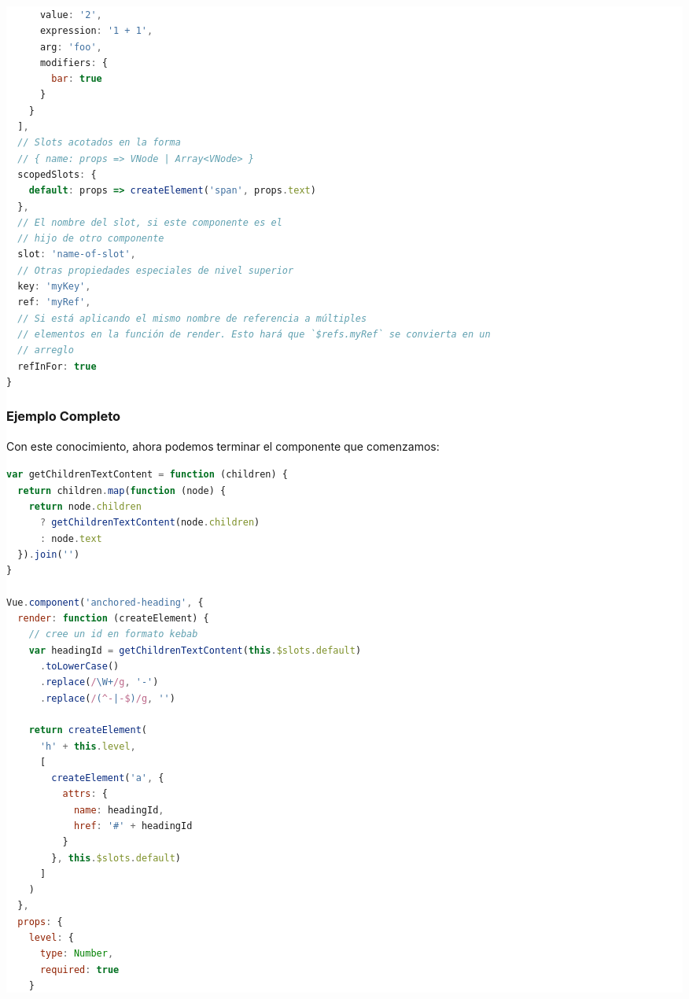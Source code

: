 ``` js
      value: '2',
      expression: '1 + 1',
      arg: 'foo',
      modifiers: {
        bar: true
      }
    }
  ],
  // Slots acotados en la forma
  // { name: props => VNode | Array<VNode> }
  scopedSlots: {
    default: props => createElement('span', props.text)
  },
  // El nombre del slot, si este componente es el
  // hijo de otro componente
  slot: 'name-of-slot',
  // Otras propiedades especiales de nivel superior
  key: 'myKey',
  ref: 'myRef',
  // Si está aplicando el mismo nombre de referencia a múltiples
  // elementos en la función de render. Esto hará que `$refs.myRef` se convierta en un
  // arreglo
  refInFor: true
}
```

### Ejemplo Completo

Con este conocimiento, ahora podemos terminar el componente que comenzamos:

``` js
var getChildrenTextContent = function (children) {
  return children.map(function (node) {
    return node.children
      ? getChildrenTextContent(node.children)
      : node.text
  }).join('')
}

Vue.component('anchored-heading', {
  render: function (createElement) {
    // cree un id en formato kebab
    var headingId = getChildrenTextContent(this.$slots.default)
      .toLowerCase()
      .replace(/\W+/g, '-')
      .replace(/(^-|-$)/g, '')

    return createElement(
      'h' + this.level,
      [
        createElement('a', {
          attrs: {
            name: headingId,
            href: '#' + headingId
          }
        }, this.$slots.default)
      ]
    )
  },
  props: {
    level: {
      type: Number,
      required: true
    }
```